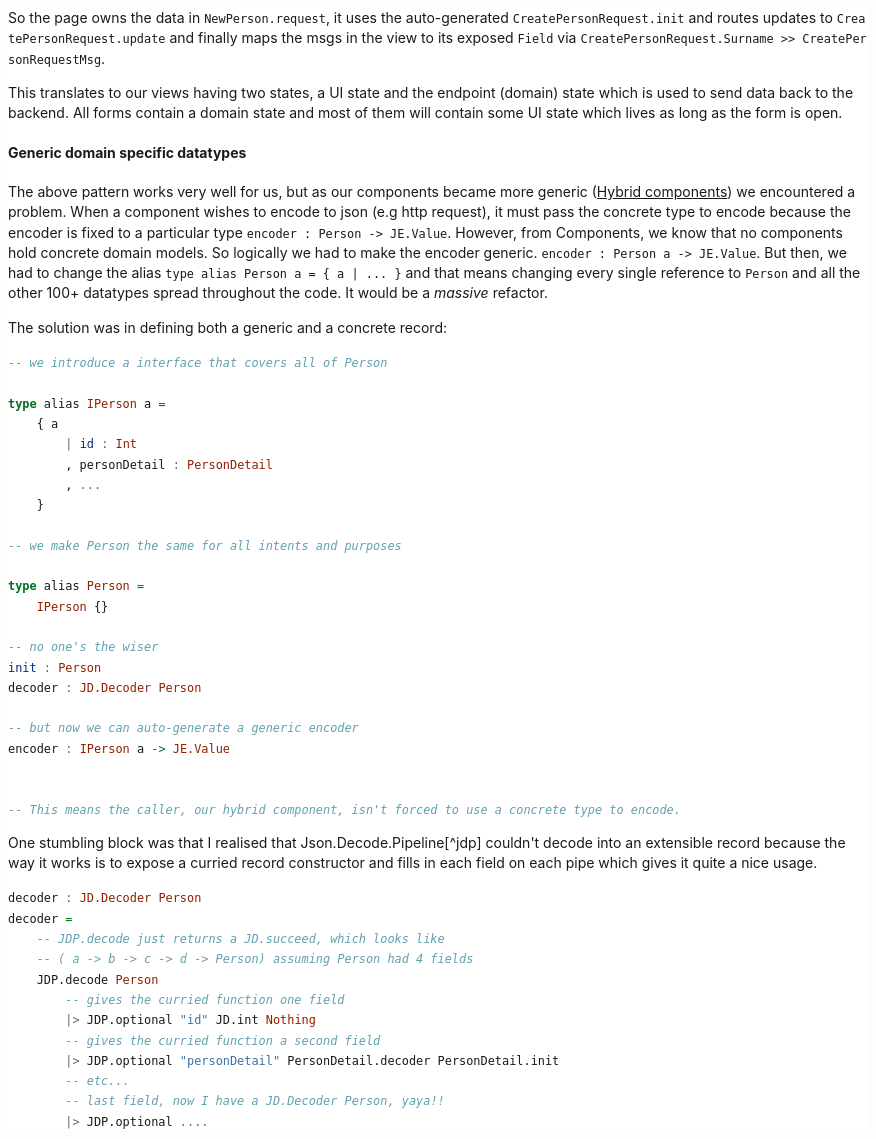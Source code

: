 So the page owns the data in `NewPerson.request`, it uses the auto-generated `CreatePersonRequest.init` and routes updates to `CreatePersonRequest.update` and finally maps the msgs in the view to its exposed `Field` via `CreatePersonRequest.Surname >> CreatePersonRequestMsg`.

This translates to our views having two states, a UI state and the endpoint (domain) state which is used to send data back to the backend. All forms contain a domain state and most of them will contain some UI state which lives as long as the form is open.

#### Generic domain specific datatypes

The above pattern works very well for us, but as our components became more generic ([Hybrid components](#hybrid-components)) we encountered a problem. When a component wishes to encode to json (e.g http request), it must pass the concrete type to encode because the encoder is fixed to a particular type `encoder : Person -> JE.Value`. However, from Components, we know that no components hold concrete domain models. So logically we had to make the encoder generic. `encoder : Person a -> JE.Value`. But then, we had to change the alias `type alias Person a = { a | ... }` and that means changing every single reference to `Person` and all the other 100+ datatypes spread throughout the code. It would be a *massive* refactor.

The solution was in defining both a generic and a concrete record:
```haskell
-- we introduce a interface that covers all of Person

type alias IPerson a =
    { a
        | id : Int
        , personDetail : PersonDetail
        , ...
    }

-- we make Person the same for all intents and purposes

type alias Person =
    IPerson {}

-- no one's the wiser
init : Person
decoder : JD.Decoder Person

-- but now we can auto-generate a generic encoder
encoder : IPerson a -> JE.Value


-- This means the caller, our hybrid component, isn't forced to use a concrete type to encode.
```


One stumbling block was that I realised that Json.Decode.Pipeline[^jdp] couldn't decode into an extensible record because the way it works is to expose a curried record constructor and fills in each field on each pipe which gives it quite a nice usage.

```haskell
decoder : JD.Decoder Person
decoder =
    -- JDP.decode just returns a JD.succeed, which looks like
    -- ( a -> b -> c -> d -> Person) assuming Person had 4 fields
    JDP.decode Person
        -- gives the curried function one field
        |> JDP.optional "id" JD.int Nothing
        -- gives the curried function a second field
        |> JDP.optional "personDetail" PersonDetail.decoder PersonDetail.init
        -- etc...
        -- last field, now I have a JD.Decoder Person, yaya!!
        |> JDP.optional ....
```
